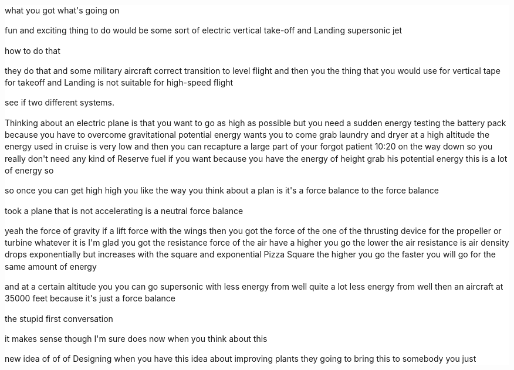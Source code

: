 what you got what's going on

<timemark seconds="4909" />

fun and exciting thing to do would be some sort of electric vertical take-off and Landing supersonic jet

<timemark seconds="4921" />

how to do that

<timemark seconds="4925" />

they do that and some military aircraft correct transition to level flight and then you the thing that you would use for vertical tape for takeoff and Landing is not suitable for high-speed flight

<timemark seconds="4944" />

see if two different systems.

<timemark seconds="4951" />

Thinking about an electric plane is that you want to go as high as possible but you need a sudden energy testing the battery pack because you have to overcome gravitational potential energy wants you to come grab laundry and dryer at a high altitude the energy used in cruise is very low and then you can recapture a large part of your forgot patient 10:20 on the way down so you really don't need any kind of Reserve fuel if you want because you have the energy of height grab his potential energy this is a lot of energy so

<timemark seconds="4988" />

so once you can get high high you like the way you think about a plan is it's a force balance to the force balance

<timemark seconds="4998" />

took a plane that is not accelerating is a neutral force balance

<timemark seconds="5004" />

yeah the force of gravity if a lift force with the wings then you got the force of the one of the thrusting device for the propeller or turbine whatever it is I'm glad you got the resistance force of the air have a higher you go the lower the air resistance is air density drops exponentially but increases with the square and exponential Pizza Square the higher you go the faster you will go for the same amount of energy

<timemark seconds="5036" />

and at a certain altitude you you can go supersonic with less energy from well quite a lot less energy from well then an aircraft at 35000 feet because it's just a force balance

<timemark seconds="5052" />

the stupid first conversation

<timemark seconds="5056" />

it makes sense though I'm sure does now when you think about this

<timemark seconds="5062" />

new idea of of of Designing when you have this idea about improving plants they going to bring this to somebody you just
